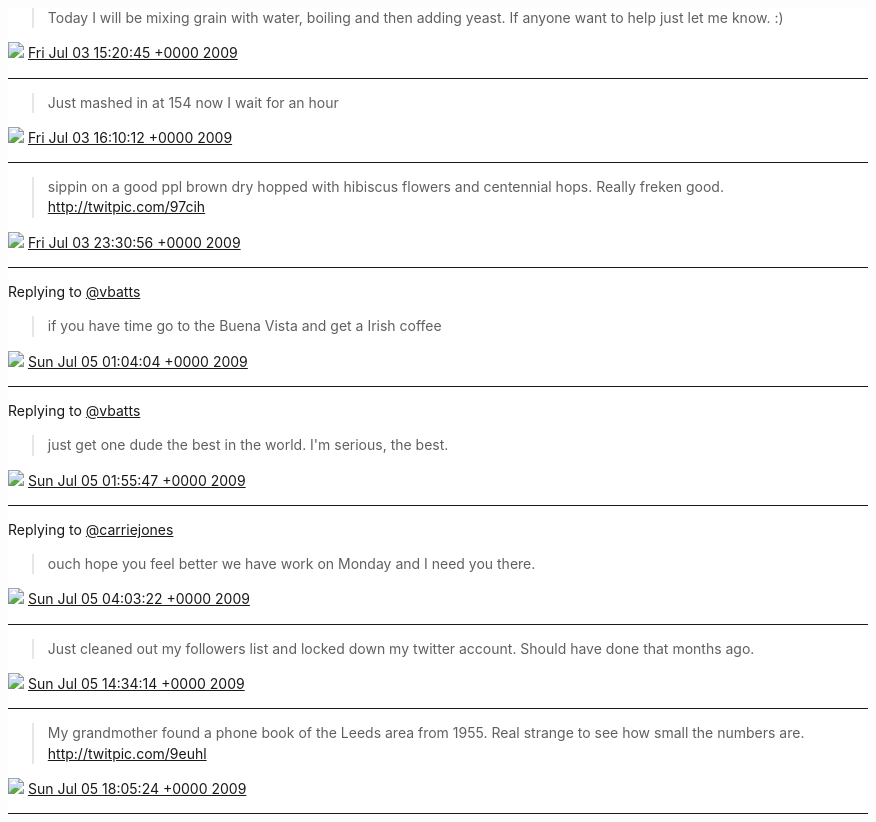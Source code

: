 > Today I will be mixing grain with water, boiling and then adding yeast. If anyone want to help just let me know. :)

<img src="media/tweet.ico" width="12" /> [Fri Jul 03 15:20:45 +0000 2009](https://twitter.com/nhudson/status/2455119432)

----

> Just mashed in at 154 now I wait for an hour

<img src="media/tweet.ico" width="12" /> [Fri Jul 03 16:10:12 +0000 2009](https://twitter.com/nhudson/status/2455790587)

----

> sippin on a good ppl brown dry hopped with hibiscus flowers and centennial hops. Really freken good. http://twitpic.com/97cih

<img src="media/tweet.ico" width="12" /> [Fri Jul 03 23:30:56 +0000 2009](https://twitter.com/nhudson/status/2461672243)

----

Replying to [@vbatts](https://twitter.com/vbatts/status/2475892088)

> if you have time go to the Buena Vista and get a Irish coffee

<img src="media/tweet.ico" width="12" /> [Sun Jul 05 01:04:04 +0000 2009](https://twitter.com/nhudson/status/2476435343)

----

Replying to [@vbatts](https://twitter.com/vbatts/status/2476652343)

> just get one dude the best in the world. I'm serious, the best.

<img src="media/tweet.ico" width="12" /> [Sun Jul 05 01:55:47 +0000 2009](https://twitter.com/nhudson/status/2476947271)

----

Replying to [@carriejones](https://twitter.com/carriejones/status/2477737401)

> ouch hope you feel better we have work on Monday and I need you there.

<img src="media/tweet.ico" width="12" /> [Sun Jul 05 04:03:22 +0000 2009](https://twitter.com/nhudson/status/2478233936)

----

> Just cleaned out my followers list and locked down my twitter account.  Should have done that months ago.

<img src="media/tweet.ico" width="12" /> [Sun Jul 05 14:34:14 +0000 2009](https://twitter.com/nhudson/status/2482689690)

----

> My grandmother found a phone book of the Leeds area from 1955. Real strange to see how small the numbers are. http://twitpic.com/9euhl

<img src="media/tweet.ico" width="12" /> [Sun Jul 05 18:05:24 +0000 2009](https://twitter.com/nhudson/status/2484983450)

----
